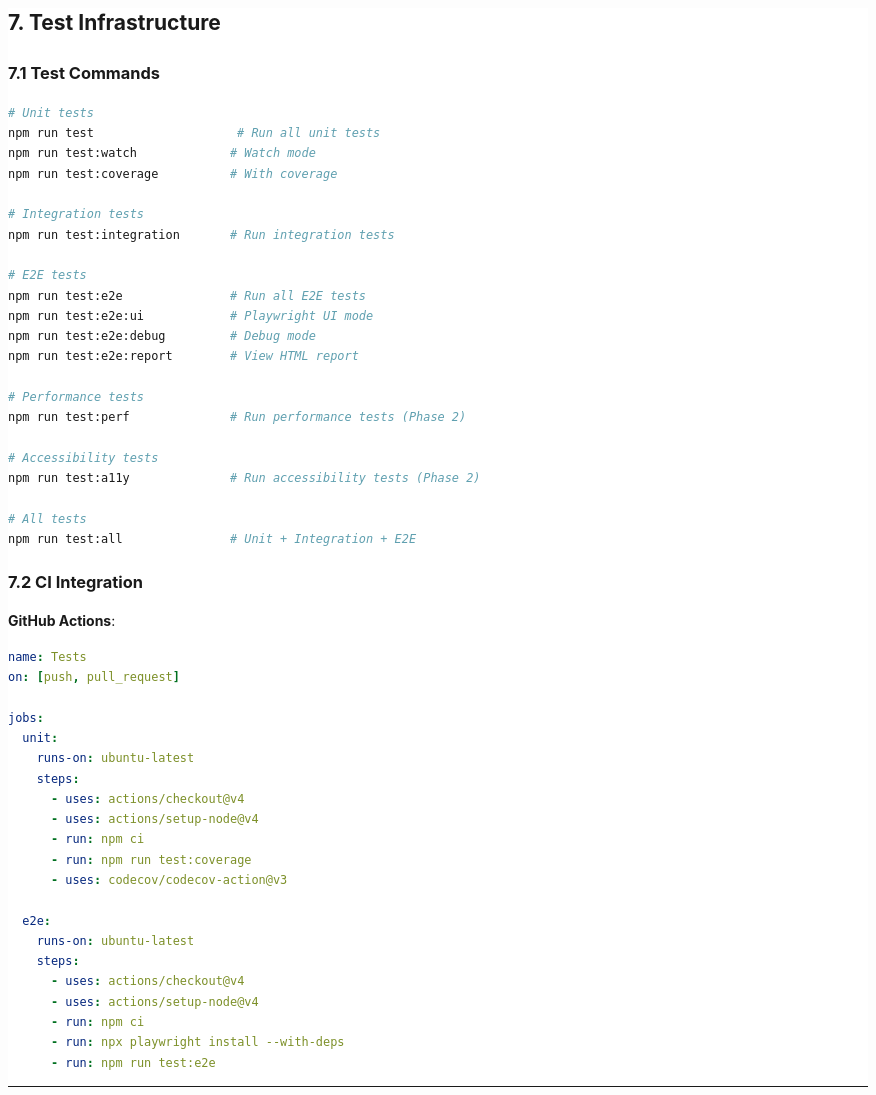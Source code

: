 
## 7. Test Infrastructure

### 7.1 Test Commands

```bash
# Unit tests
npm run test                    # Run all unit tests
npm run test:watch             # Watch mode
npm run test:coverage          # With coverage

# Integration tests
npm run test:integration       # Run integration tests

# E2E tests
npm run test:e2e               # Run all E2E tests
npm run test:e2e:ui            # Playwright UI mode
npm run test:e2e:debug         # Debug mode
npm run test:e2e:report        # View HTML report

# Performance tests
npm run test:perf              # Run performance tests (Phase 2)

# Accessibility tests
npm run test:a11y              # Run accessibility tests (Phase 2)

# All tests
npm run test:all               # Unit + Integration + E2E
```

### 7.2 CI Integration

**GitHub Actions**:
```yaml
name: Tests
on: [push, pull_request]

jobs:
  unit:
    runs-on: ubuntu-latest
    steps:
      - uses: actions/checkout@v4
      - uses: actions/setup-node@v4
      - run: npm ci
      - run: npm run test:coverage
      - uses: codecov/codecov-action@v3

  e2e:
    runs-on: ubuntu-latest
    steps:
      - uses: actions/checkout@v4
      - uses: actions/setup-node@v4
      - run: npm ci
      - run: npx playwright install --with-deps
      - run: npm run test:e2e
```

---